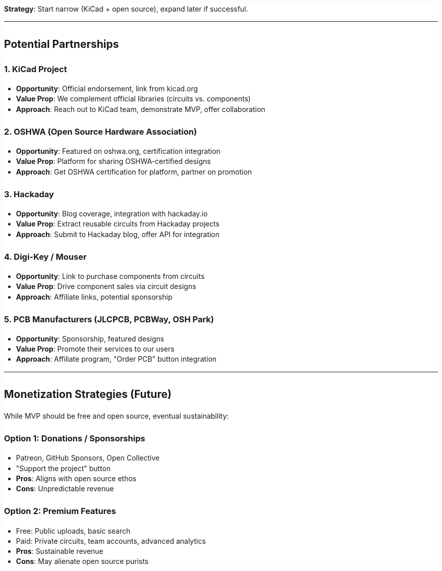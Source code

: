 **Strategy**: Start narrow (KiCad + open source), expand later if successful.

---

## Potential Partnerships

### 1. KiCad Project
- **Opportunity**: Official endorsement, link from kicad.org
- **Value Prop**: We complement official libraries (circuits vs. components)
- **Approach**: Reach out to KiCad team, demonstrate MVP, offer collaboration

### 2. OSHWA (Open Source Hardware Association)
- **Opportunity**: Featured on oshwa.org, certification integration
- **Value Prop**: Platform for sharing OSHWA-certified designs
- **Approach**: Get OSHWA certification for platform, partner on promotion

### 3. Hackaday
- **Opportunity**: Blog coverage, integration with hackaday.io
- **Value Prop**: Extract reusable circuits from Hackaday projects
- **Approach**: Submit to Hackaday blog, offer API for integration

### 4. Digi-Key / Mouser
- **Opportunity**: Link to purchase components from circuits
- **Value Prop**: Drive component sales via circuit designs
- **Approach**: Affiliate links, potential sponsorship

### 5. PCB Manufacturers (JLCPCB, PCBWay, OSH Park)
- **Opportunity**: Sponsorship, featured designs
- **Value Prop**: Promote their services to our users
- **Approach**: Affiliate program, "Order PCB" button integration

---

## Monetization Strategies (Future)

While MVP should be free and open source, eventual sustainability:

### Option 1: Donations / Sponsorships
- Patreon, GitHub Sponsors, Open Collective
- "Support the project" button
- **Pros**: Aligns with open source ethos
- **Cons**: Unpredictable revenue

### Option 2: Premium Features
- Free: Public uploads, basic search
- Paid: Private circuits, team accounts, advanced analytics
- **Pros**: Sustainable revenue
- **Cons**: May alienate open source purists
